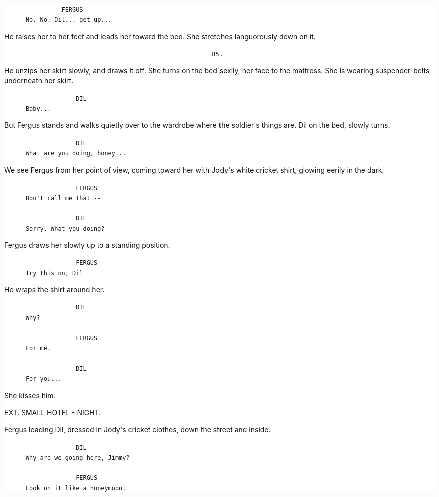                     FERGUS
          No. No. Dil... get up...

He raises her to her feet and leads her toward the bed. She
stretches languorously down on it.



                                                              85.


He unzips her skirt slowly, and draws it off. She turns on
the bed sexily, her face to the mattress. She is wearing
suspender-belts underneath her skirt.

                        DIL
          Baby...

But Fergus stands and walks quietly over to the wardrobe
where the soldier's things are. Dil on the bed, slowly turns.

                        DIL
          What are you doing, honey...

We see Fergus from her point of view, coming toward her with
Jody's white cricket shirt, glowing eerily in the dark.

                        FERGUS
          Don't call me that --

                        DIL
          Sorry. What you doing?

Fergus draws her slowly up to a standing position.

                        FERGUS
          Try this on, Dil

He wraps the shirt around her.

                        DIL
          Why?

                        FERGUS
          For me.

                        DIL
          For you...

She kisses him.

EXT. SMALL HOTEL - NIGHT.

Fergus leading Dil, dressed in Jody's cricket clothes, down
the street and inside.

                        DIL
          Why are we going here, Jimmy?

                        FERGUS
          Look on it like a honeymoon.
